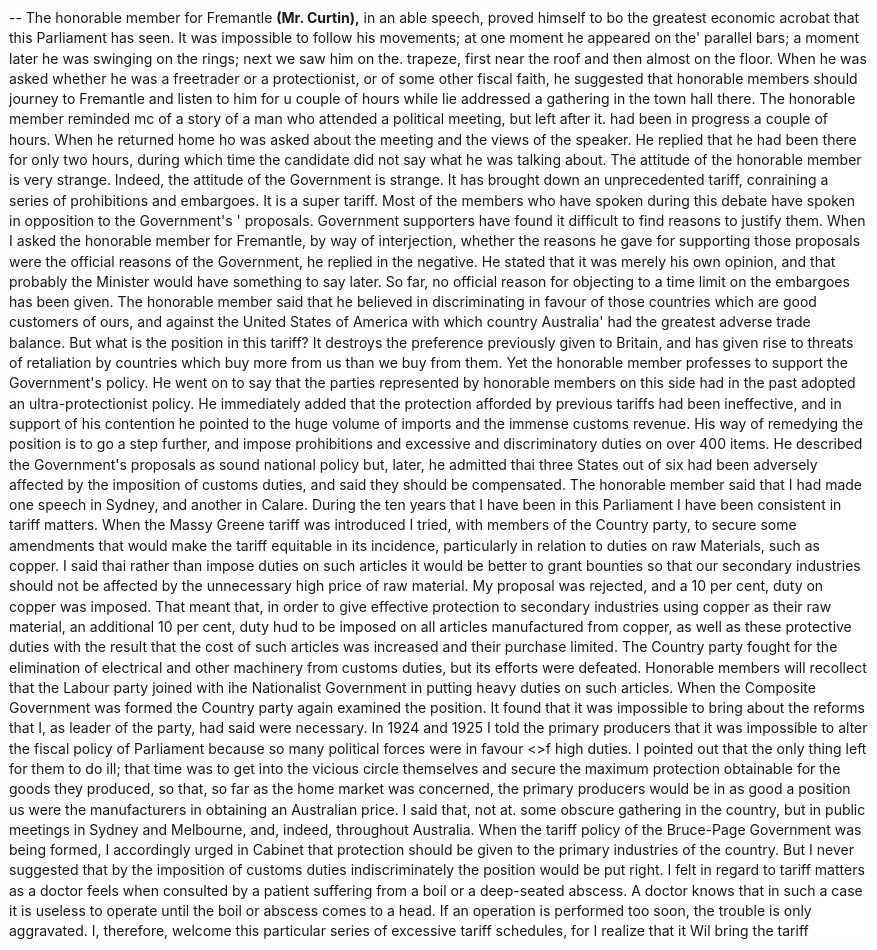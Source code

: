-- The honorable member for Fremantle  **(Mr. Curtin),**  in an able speech, proved himself to bo the greatest economic acrobat that this Parliament has seen. It was impossible to follow his movements; at one moment he appeared on the' parallel bars; a moment later he was swinging on the rings; next we saw him on the. trapeze, first near the roof and then almost on the floor. When he was asked whether he was a freetrader or a protectionist, or of some other fiscal faith, he suggested that honorable members should journey to Fremantle and listen to him for u couple of hours while lie addressed a gathering in the town hall there. The honorable member reminded mc of a story of a man who attended a political meeting, but left after it. had been in progress a couple of hours. When he returned home ho was asked about the meeting and the views of the  speaker.  He replied that he had been there for only two hours, during which time the candidate did not say what he was talking about. The attitude of the honorable member is very strange. Indeed, the attitude of the Government is strange. It has brought down an unprecedented tariff, conraining a series of prohibitions and embargoes. It is a super tariff. Most of the members who have spoken during this debate have spoken in opposition to the Government's ' proposals. Government supporters have found it difficult to find reasons to justify them. When I asked the honorable member for Fremantle, by way of interjection, whether the reasons he gave for supporting those proposals were the official reasons of the Government, he replied in the negative. He stated that it was merely his own opinion,  and that  probably the Minister would  have  something to say later. So far, no  official  reason for objecting to  a  time limit on the embargoes has been given. The honorable member said that he believed in discriminating in favour of those countries which  are  good customers of ours, and against the United States of America with which country Australia' had the greatest  adverse  trade balance. But what is the position in this tariff? It destroys the preference previously given to Britain,  and  has given rise to threats of retaliation by countries which buy more from us  than we  buy from them. Yet the honorable member professes to support the Government's policy. He went on to say that the parties represented by honorable members on this  side  had in the past adopted an  ultra-protectionist  policy. He immediately added that the protection afforded by previous tariffs had been ineffective, and  in support of his contention he pointed to the huge volume of imports and the immense customs revenue.  His  way of remedying the position is to go a step further, and impose prohibitions and excessive and discriminatory duties on over 400 items. He described the Government's proposals as sound national policy but, later, he admitted thai three States out of six had been adversely affected by the imposition of customs duties, and said they should be compensated. The honorable member said that I had made one speech in Sydney,  and  another in Calare. During the ten  years  that I have been in this Parliament I have been consistent in tariff matters. When the Massy Greene tariff was introduced I tried, with members of the Country party, to secure some amendments that would make the tariff equitable in its incidence, particularly in relation to duties on raw  Materials,  such as copper. I said thai rather than impose duties on such articles it would be better to grant bounties so  that our secondary industries should not be affected by the unnecessary high price   of raw material. My proposal was rejected, and a 10 per cent, duty on copper was imposed. That meant that, in order to give effective protection to secondary industries using copper as their raw material, an additional 10 per cent, duty hud to be imposed on all articles manufactured from copper, as well as these protective duties with the result that the cost of such articles was increased and their purchase limited. The Country party fought for the elimination of electrical and other machinery from customs duties, but its efforts were defeated. Honorable members will recollect that the Labour party joined with ihe Nationalist Government in putting heavy duties on such articles. When the Composite Government was formed the Country party again examined the position. It found that it was impossible to bring about the reforms that I, as leader of the party, had said were necessary. In 1924 and 1925 I told the primary producers that it was impossible to alter the fiscal policy of Parliament because so many political forces were  in favour &lt;&gt;f high duties. I pointed out that the only thing left for them to do ill; that time was to get into the vicious circle themselves and secure the maximum protection obtainable for the goods they produced, so that, so far as the home market was concerned, the primary producers would be in as good a position us were the manufacturers in obtaining an Australian price. I said that, not at. some obscure gathering in the country, but in public meetings in Sydney and Melbourne, and, indeed, throughout Australia. When the tariff policy of the Bruce-Page Government was being formed, I accordingly urged in Cabinet that protection should be given to the primary industries of the country. But I never suggested that by the imposition of customs duties indiscriminately the position would be put right. I felt in regard to tariff matters as a doctor feels when consulted by a patient suffering from a boil or a deep-seated abscess. A doctor knows that in such a case it is useless to operate until the boil or abscess comes to a head. If an operation is performed too soon, the trouble is only aggravated. I, therefore, welcome this particular series of excessive tariff schedules, for I realize that it Wil bring the tariff